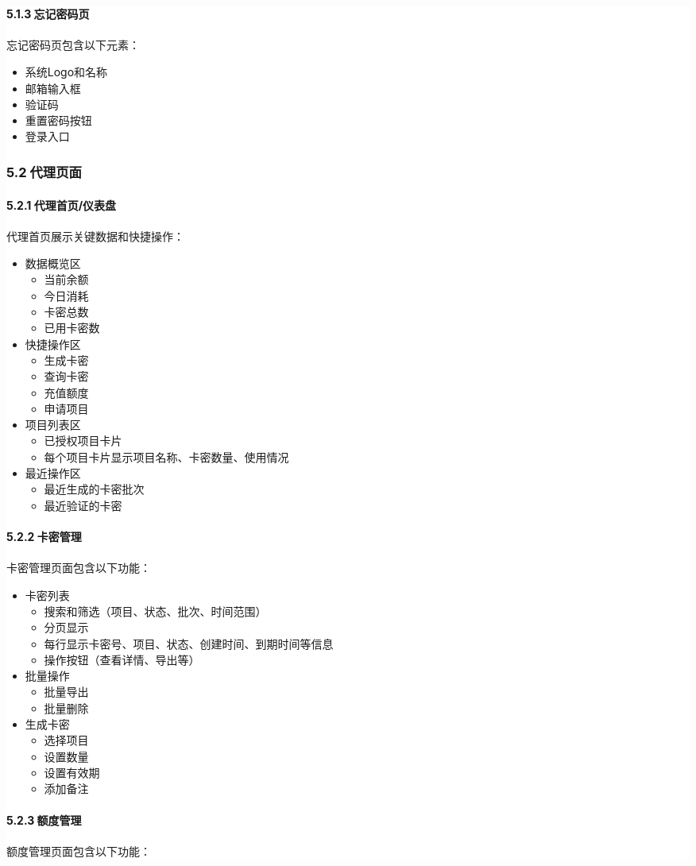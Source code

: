 #### 5.1.3 忘记密码页

忘记密码页包含以下元素：
- 系统Logo和名称
- 邮箱输入框
- 验证码
- 重置密码按钮
- 登录入口

### 5.2 代理页面

#### 5.2.1 代理首页/仪表盘

代理首页展示关键数据和快捷操作：

- 数据概览区
  - 当前余额
  - 今日消耗
  - 卡密总数
  - 已用卡密数
- 快捷操作区
  - 生成卡密
  - 查询卡密
  - 充值额度
  - 申请项目
- 项目列表区
  - 已授权项目卡片
  - 每个项目卡片显示项目名称、卡密数量、使用情况
- 最近操作区
  - 最近生成的卡密批次
  - 最近验证的卡密

#### 5.2.2 卡密管理

卡密管理页面包含以下功能：

- 卡密列表
  - 搜索和筛选（项目、状态、批次、时间范围）
  - 分页显示
  - 每行显示卡密号、项目、状态、创建时间、到期时间等信息
  - 操作按钮（查看详情、导出等）
- 批量操作
  - 批量导出
  - 批量删除
- 生成卡密
  - 选择项目
  - 设置数量
  - 设置有效期
  - 添加备注

#### 5.2.3 额度管理

额度管理页面包含以下功能：
